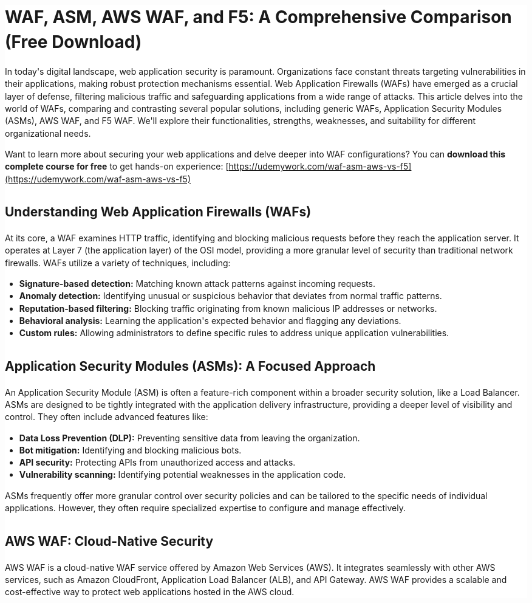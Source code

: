 # WAF, ASM, AWS WAF, and F5: A Comprehensive Comparison (Free Download)

In today's digital landscape, web application security is paramount. Organizations face constant threats targeting vulnerabilities in their applications, making robust protection mechanisms essential.  Web Application Firewalls (WAFs) have emerged as a crucial layer of defense, filtering malicious traffic and safeguarding applications from a wide range of attacks.  This article delves into the world of WAFs, comparing and contrasting several popular solutions, including generic WAFs, Application Security Modules (ASMs), AWS WAF, and F5 WAF.  We'll explore their functionalities, strengths, weaknesses, and suitability for different organizational needs.

Want to learn more about securing your web applications and delve deeper into WAF configurations?  You can **download this complete course for free** to get hands-on experience:  [https://udemywork.com/waf-asm-aws-vs-f5](https://udemywork.com/waf-asm-aws-vs-f5)

## Understanding Web Application Firewalls (WAFs)

At its core, a WAF examines HTTP traffic, identifying and blocking malicious requests before they reach the application server. It operates at Layer 7 (the application layer) of the OSI model, providing a more granular level of security than traditional network firewalls.  WAFs utilize a variety of techniques, including:

*   **Signature-based detection:** Matching known attack patterns against incoming requests.
*   **Anomaly detection:** Identifying unusual or suspicious behavior that deviates from normal traffic patterns.
*   **Reputation-based filtering:** Blocking traffic originating from known malicious IP addresses or networks.
*   **Behavioral analysis:** Learning the application's expected behavior and flagging any deviations.
*   **Custom rules:** Allowing administrators to define specific rules to address unique application vulnerabilities.

## Application Security Modules (ASMs): A Focused Approach

An Application Security Module (ASM) is often a feature-rich component within a broader security solution, like a Load Balancer. ASMs are designed to be tightly integrated with the application delivery infrastructure, providing a deeper level of visibility and control. They often include advanced features like:

*   **Data Loss Prevention (DLP):**  Preventing sensitive data from leaving the organization.
*   **Bot mitigation:**  Identifying and blocking malicious bots.
*   **API security:** Protecting APIs from unauthorized access and attacks.
*   **Vulnerability scanning:** Identifying potential weaknesses in the application code.

ASMs frequently offer more granular control over security policies and can be tailored to the specific needs of individual applications.  However, they often require specialized expertise to configure and manage effectively.

## AWS WAF: Cloud-Native Security

AWS WAF is a cloud-native WAF service offered by Amazon Web Services (AWS). It integrates seamlessly with other AWS services, such as Amazon CloudFront, Application Load Balancer (ALB), and API Gateway. AWS WAF provides a scalable and cost-effective way to protect web applications hosted in the AWS cloud.
